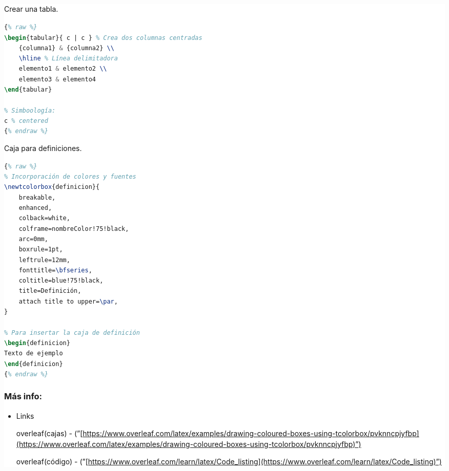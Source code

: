 Crear una tabla.

```latex
{% raw %}
\begin{tabular}{ c | c } % Crea dos columnas centradas
	{columna1} & {columna2} \\
	\hline % Línea delimitadora
	elemento1 & elemento2 \\
	elemento3 & elemento4
\end{tabular}

% Simboología:
c % centered
{% endraw %}
```

Caja para definiciones.

```latex
{% raw %}
% Incorporación de colores y fuentes
\newtcolorbox{definicion}{
	breakable,
	enhanced,
	colback=white,
	colframe=nombreColor!75!black,
	arc=0mm,
	boxrule=1pt,
	leftrule=12mm,
	fonttitle=\bfseries,
	coltitle=blue!75!black,
	title=Definición,
	attach title to upper=\par,
}

% Para insertar la caja de definición
\begin{definicion}
Texto de ejemplo
\end{definicion}
{% endraw %}
```

### Más info:

- Links
    
    overleaf(cajas) - (”[https://www.overleaf.com/latex/examples/drawing-coloured-boxes-using-tcolorbox/pvknncpjyfbp](https://www.overleaf.com/latex/examples/drawing-coloured-boxes-using-tcolorbox/pvknncpjyfbp)”)
    
    overleaf(código) - (”[https://www.overleaf.com/learn/latex/Code_listing](https://www.overleaf.com/learn/latex/Code_listing)”)
